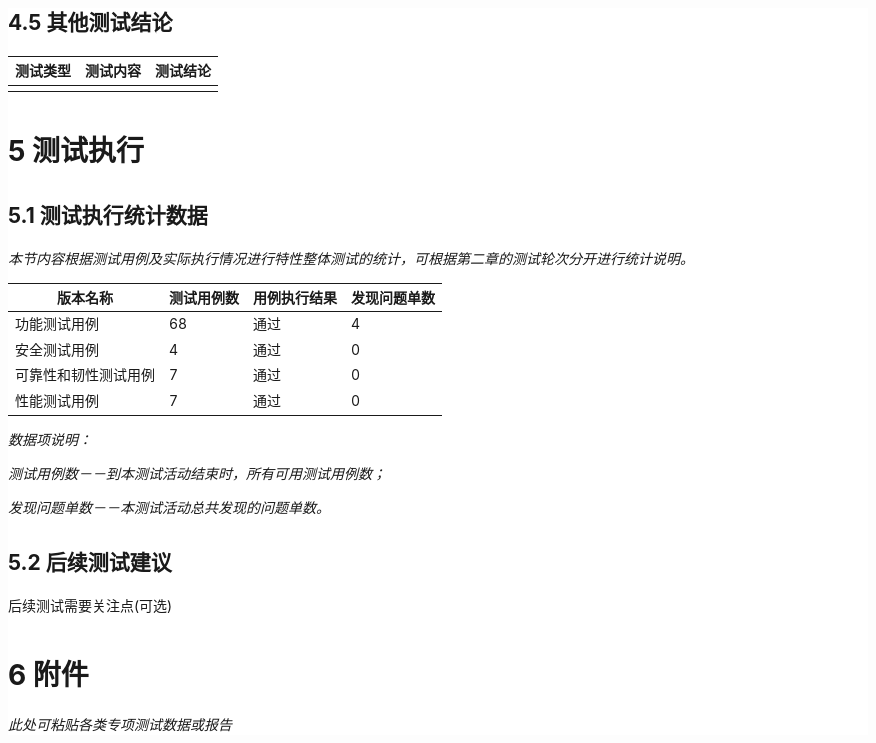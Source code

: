## 4.5 其他测试结论

| 测试类型 | 测试内容 | 测试结论 |
| ------- | ------- | -------- |
|         |         |          |

# 5     测试执行

## 5.1   测试执行统计数据

*本节内容根据测试用例及实际执行情况进行特性整体测试的统计，可根据第二章的测试轮次分开进行统计说明。*

| 版本名称 | 测试用例数 | 用例执行结果 | 发现问题单数 |
| -------- | ---------- | ------------ | ------------ |
|    功能测试用例      |      68      |        通过      |      4        |
|     安全测试用例    |      4      |        通过      |       0       |
|     可靠性和韧性测试用例    |      7      |        通过      |     0         |
|     性能测试用例    |      7      |        通过      |       0       |

*数据项说明：*

*测试用例数－－到本测试活动结束时，所有可用测试用例数；*

*发现问题单数－－本测试活动总共发现的问题单数。*

## 5.2   后续测试建议

后续测试需要关注点(可选)

# 6     附件

*此处可粘贴各类专项测试数据或报告*

 



 

 
